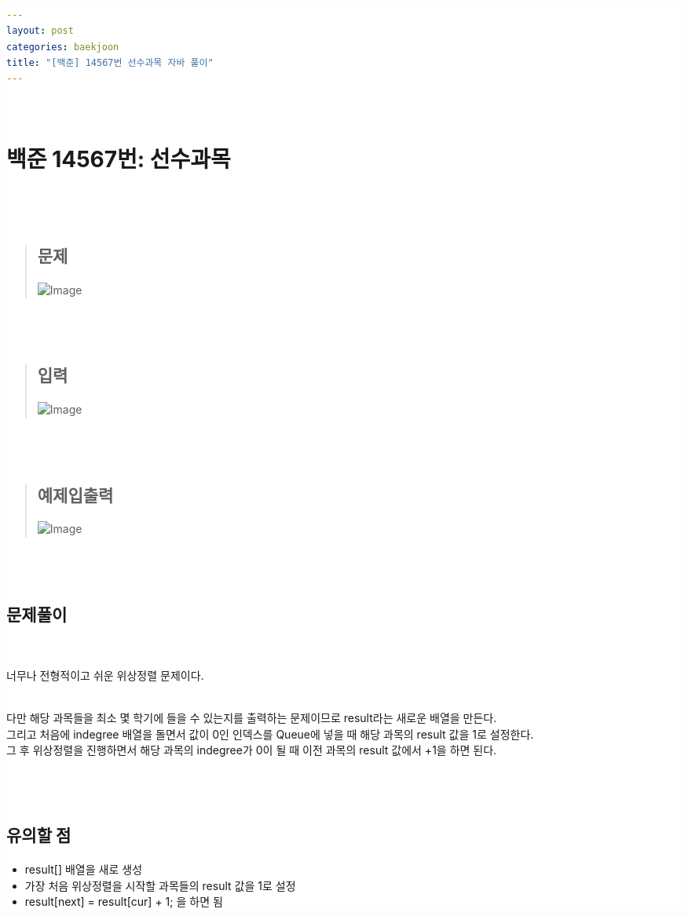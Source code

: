 ```yaml
---
layout: post
categories: baekjoon
title: "[백준] 14567번 선수과목 자바 풀이"
---
```


<br>

# 백준 14567번: 선수과목

<br>
<br>

> ## 문제
> <img width="100%" alt="Image" src="https://github.com/user-attachments/assets/3053da12-86c5-44d0-899f-0ece6a40a68e" />

<br>
<br>

> ## 입력
> <img width="100%" alt="Image" src="https://github.com/user-attachments/assets/5d2f990f-04a3-459c-99c6-80bbd654b6a2" />

<br>
<br>

> ## 예제입출력
> <img width="100%" alt="Image" src="https://github.com/user-attachments/assets/08679c08-fe0a-4d64-97e3-299178e19a37" />

<br>
<br>

## 문제풀이

<br>

<p>
너무나 전형적이고 쉬운 위상정렬 문제이다.<br>

<br>

다만 해당 과목들을 최소 몇 학기에 들을 수 있는지를 출력하는 문제이므로 result라는 새로운 배열을 만든다.<br>
그리고 처음에 indegree 배열을 돌면서 값이 0인 인덱스를 Queue에 넣을 때 해당 과목의 result 값을 1로 설정한다.<br>
그 후 위상정렬을 진행하면서 해당 과목의 indegree가 0이 될 때 이전 과목의 result 값에서 +1을 하면 된다.<br>
</p>

<br>
<br>

## 유의할 점
- result[] 배열을 새로 생성
- 가장 처음 위상정렬을 시작할 과목들의 result 값을 1로 설정
- result[next] = result[cur] + 1; 을 하면 됨
